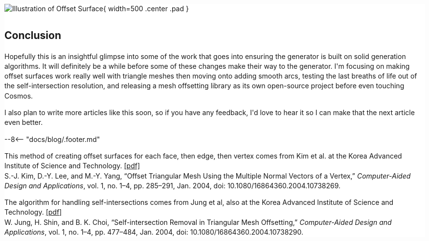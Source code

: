 ![Illustration of Offset Surface](../../assets/offset-extra-faces.png){ width=500 .center .pad }

## Conclusion

Hopefully this is an insightful glimpse into some of the work that goes into ensuring the generator is built on solid generation algorithms. It will definitely be a while before some of these changes make their way to the generator. I'm focusing on making offset surfaces work really well with triangle meshes then moving onto adding smooth arcs, testing the last breaths of life out of the self-intersection resolution, and releasing a mesh offsetting library as its own open-source project before even touching Cosmos.

I also plan to write more articles like this soon, so if you have any feedback, I'd love to hear it so I can make that the next article even better.

--8<-- "docs/blog/.footer.md"

[^1]: [Fornjot](https://github.com/hannobraun/fornjot) is super promising and hopefully gives OpenCascade some competition, but it's still in early development.
[^2]:
This method of creating offset surfaces for each face, then edge, then vertex comes from Kim et al. at the Korea Advanced Institute of Science and Technology. [[pdf]](https://www.cad-journal.net/files/vol_1/CAD_1(1-4)_2004_285-291.pdf)<br>
S.-J. Kim, D.-Y. Lee, and M.-Y. Yang, “Offset Triangular Mesh Using the Multiple Normal Vectors of a Vertex,” _Computer-Aided Design and Applications_, vol. 1, no. 1–4, pp. 285–291, Jan. 2004, doi: 10.1080/16864360.2004.10738269.
[^3]:
The algorithm for handling self-intersections comes from Jung et al, also at the Korea Advanced Institute of Science and Technology. [[pdf]](https://www.cad-journal.net/files/vol_1/CAD_1(1-4)_2004_477-484.pdf)<br>
W. Jung, H. Shin, and B. K. Choi, “Self-intersection Removal in Triangular Mesh Offsetting,” _Computer-Aided Design and Applications_, vol. 1, no. 1–4, pp. 477–484, Jan. 2004, doi: 10.1080/16864360.2004.10738290.
[^4]: I already use constrained Delaunay triangulation in Cosmos to generate the triangles that connect keys to each other & form the web mesh, so it's great I get to use this algorithm more.
